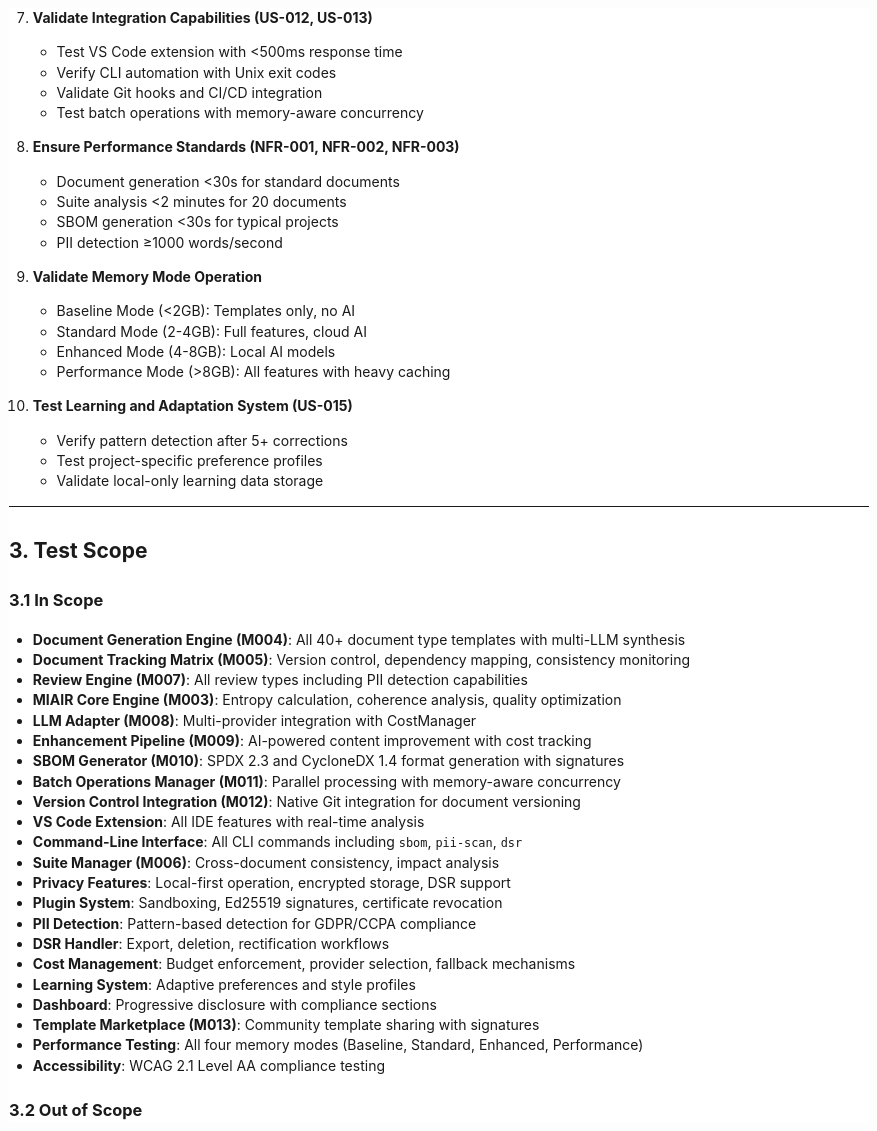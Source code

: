 7. **Validate Integration Capabilities (US-012, US-013)**
   - Test VS Code extension with <500ms response time
   - Verify CLI automation with Unix exit codes
   - Validate Git hooks and CI/CD integration
   - Test batch operations with memory-aware concurrency

8. **Ensure Performance Standards (NFR-001, NFR-002, NFR-003)**
   - Document generation <30s for standard documents
   - Suite analysis <2 minutes for 20 documents
   - SBOM generation <30s for typical projects
   - PII detection ≥1000 words/second

9. **Validate Memory Mode Operation**
   - Baseline Mode (<2GB): Templates only, no AI
   - Standard Mode (2-4GB): Full features, cloud AI
   - Enhanced Mode (4-8GB): Local AI models
   - Performance Mode (>8GB): All features with heavy caching

10. **Test Learning and Adaptation System (US-015)**
    - Verify pattern detection after 5+ corrections
    - Test project-specific preference profiles
    - Validate local-only learning data storage

---

## 3. Test Scope

### 3.1 In Scope

- **Document Generation Engine (M004)**: All 40+ document type templates with multi-LLM synthesis
- **Document Tracking Matrix (M005)**: Version control, dependency mapping, consistency monitoring
- **Review Engine (M007)**: All review types including PII detection capabilities
- **MIAIR Core Engine (M003)**: Entropy calculation, coherence analysis, quality optimization
- **LLM Adapter (M008)**: Multi-provider integration with CostManager
- **Enhancement Pipeline (M009)**: AI-powered content improvement with cost tracking
- **SBOM Generator (M010)**: SPDX 2.3 and CycloneDX 1.4 format generation with signatures
- **Batch Operations Manager (M011)**: Parallel processing with memory-aware concurrency
- **Version Control Integration (M012)**: Native Git integration for document versioning
- **VS Code Extension**: All IDE features with real-time analysis
- **Command-Line Interface**: All CLI commands including `sbom`, `pii-scan`, `dsr`
- **Suite Manager (M006)**: Cross-document consistency, impact analysis
- **Privacy Features**: Local-first operation, encrypted storage, DSR support
- **Plugin System**: Sandboxing, Ed25519 signatures, certificate revocation
- **PII Detection**: Pattern-based detection for GDPR/CCPA compliance
- **DSR Handler**: Export, deletion, rectification workflows
- **Cost Management**: Budget enforcement, provider selection, fallback mechanisms
- **Learning System**: Adaptive preferences and style profiles
- **Dashboard**: Progressive disclosure with compliance sections
- **Template Marketplace (M013)**: Community template sharing with signatures
- **Performance Testing**: All four memory modes (Baseline, Standard, Enhanced, Performance)
- **Accessibility**: WCAG 2.1 Level AA compliance testing

### 3.2 Out of Scope

